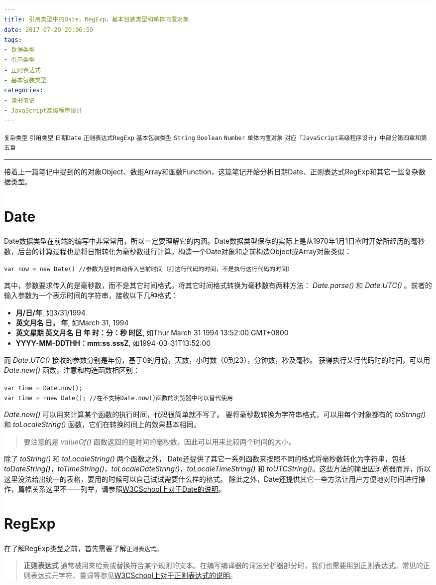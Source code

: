 ```yaml
---
title: 引用类型中的Date，RegExp，基本包装类型和单体内置对象
date: 2017-07-29 20:06:59
tags:
- 数据类型
- 引用类型
- 正则表达式
- 基本包装类型
categories:
- 读书笔记
- JavaScript高级程序设计
---
```


``复杂类型``    ``引用类型``    ``日期Date``    ``正则表达式RegExp``    ``基本包装类型``    ``String``    ``Boolean``    ``Number``    ``单体内置对象``    ``对应「JavaScript高级程序设计」中部分第四章和第五章``



***

接着上一篇笔记中提到的的对象Object、数组Array和函数Function，这篇笔记开始分析日期Date、正则表达式RegExp和其它一些复杂数据类型。

# **Date**
Date数据类型在前端的编写中非常常用，所以一定要理解它的内涵。Date数据类型保存的实际上是从1970年1月1日零时开始所经历的毫秒数，后台的计算过程也是将日期转化为毫秒数进行计算。构造一个Date对象和之前构造Object或Array对象类似：
```
var now = new Date() //参数为空时自动传入当前时间（打这行代码的时间，不是执行这行代码的时间）
```
其中，参数要求传入的是毫秒数，而不是其它时间格式。将其它时间格式转换为毫秒数有两种方法： *Date.parse()* 和 *Date.UTC()* 。前者的输入参数为一个表示时间的字符串，接收以下几种格式：
  * **月/日/年**, 如3/31/1994
  * **英文月名 日， 年**, 如March 31, 1994
  * **英文星期 英文月名 日 年 时：分：秒 时区**, 如Thur March 31 1994 13:52:00 GMT+0800
  * **YYYY-MM-DDTHH：mm:ss.sssZ**, 如1994-03-31T13:52:00

而 *Date.UTC()* 接收的参数分别是年份，基于0的月份，天数，小时数（0到23），分钟数，秒及毫秒。
获得执行某行代码时的时间，可以用 *Date.new()* 函数，注意和构造函数相区别：
```
var time = Date.now();
var time = +new Date(); //在不支持Date.now()函数的浏览器中可以替代使用
```
*Date.now()* 可以用来计算某个函数的执行时间，代码很简单就不写了。
要将毫秒数转换为字符串格式，可以用每个对象都有的 *toString()* 和 *toLocaleString()* 函数，它们在转换时间上的效果基本相同。
> 要注意的是 *valueOf()* 函数返回的是时间的毫秒数，因此可以用来比较两个时间的大小。

除了 *toString()* 和 *toLocaleString()* 两个函数之外， Date还提供了其它一系列函数来按照不同的格式将毫秒数转化为字符串，包括 *toDateString()*，*toTimeString()*，*toLocaleDateString()*，*toLocaleTimeString()* 和 *toUTCString()*。这些方法的输出因浏览器而异，所以这里没法给出统一的表格，要用的时候可以自己试试需要什么样的格式。
除此之外，Date还提供其它一些方法让用户方便地对时间进行操作，篇幅关系这里不一一列举，请参照[W3CSchool上对于Date的说明](http://www.w3school.com.cn/jsref/jsref_obj_date.asp)。

# **RegExp**
在了解RegExp类型之前，首先需要了解``正则表达式``。
> **正则表达式** 通常被用来检索或替换符合某个规则的文本。在编写编译器的词法分析器部分时，我们也需要用到正则表达式。常见的正则表达式元字符、量词等参见[W3CSchool上对于正则表达式的说明](https://www.w3cschool.cn/regexp/zoxa1pq7.html)。
